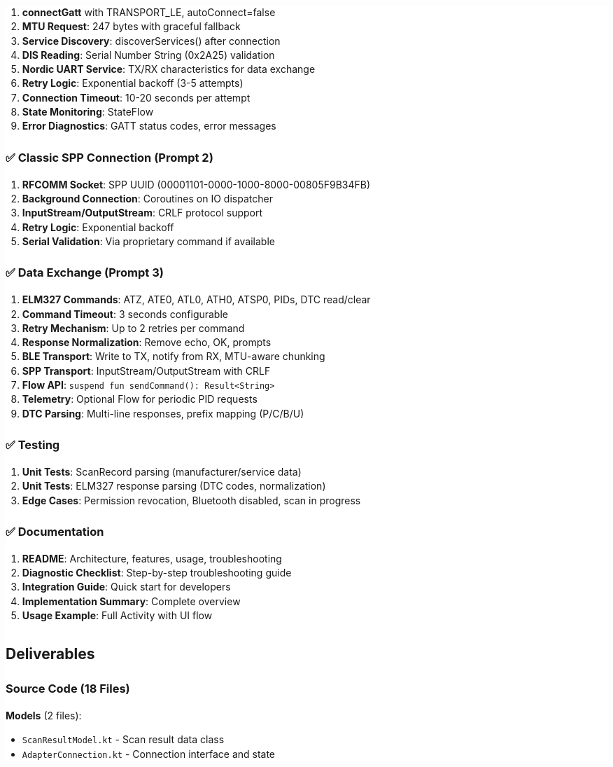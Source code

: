 1. **connectGatt** with TRANSPORT_LE, autoConnect=false
2. **MTU Request**: 247 bytes with graceful fallback
3. **Service Discovery**: discoverServices() after connection
4. **DIS Reading**: Serial Number String (0x2A25) validation
5. **Nordic UART Service**: TX/RX characteristics for data exchange
6. **Retry Logic**: Exponential backoff (3-5 attempts)
7. **Connection Timeout**: 10-20 seconds per attempt
8. **State Monitoring**: StateFlow<ConnectionState>
9. **Error Diagnostics**: GATT status codes, error messages

### ✅ Classic SPP Connection (Prompt 2)

1. **RFCOMM Socket**: SPP UUID (00001101-0000-1000-8000-00805F9B34FB)
2. **Background Connection**: Coroutines on IO dispatcher
3. **InputStream/OutputStream**: CRLF protocol support
4. **Retry Logic**: Exponential backoff
5. **Serial Validation**: Via proprietary command if available

### ✅ Data Exchange (Prompt 3)

1. **ELM327 Commands**: ATZ, ATE0, ATL0, ATH0, ATSP0, PIDs, DTC read/clear
2. **Command Timeout**: 3 seconds configurable
3. **Retry Mechanism**: Up to 2 retries per command
4. **Response Normalization**: Remove echo, OK, prompts
5. **BLE Transport**: Write to TX, notify from RX, MTU-aware chunking
6. **SPP Transport**: InputStream/OutputStream with CRLF
7. **Flow API**: `suspend fun sendCommand(): Result<String>`
8. **Telemetry**: Optional Flow for periodic PID requests
9. **DTC Parsing**: Multi-line responses, prefix mapping (P/C/B/U)

### ✅ Testing

1. **Unit Tests**: ScanRecord parsing (manufacturer/service data)
2. **Unit Tests**: ELM327 response parsing (DTC codes, normalization)
3. **Edge Cases**: Permission revocation, Bluetooth disabled, scan in progress

### ✅ Documentation

1. **README**: Architecture, features, usage, troubleshooting
2. **Diagnostic Checklist**: Step-by-step troubleshooting guide
3. **Integration Guide**: Quick start for developers
4. **Implementation Summary**: Complete overview
5. **Usage Example**: Full Activity with UI flow

## Deliverables

### Source Code (18 Files)

**Models** (2 files):
- `ScanResultModel.kt` - Scan result data class
- `AdapterConnection.kt` - Connection interface and state
